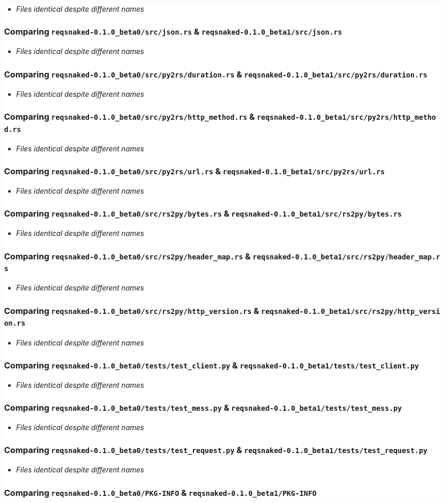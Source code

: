  * *Files identical despite different names*

### Comparing `reqsnaked-0.1.0_beta0/src/json.rs` & `reqsnaked-0.1.0_beta1/src/json.rs`

 * *Files identical despite different names*

### Comparing `reqsnaked-0.1.0_beta0/src/py2rs/duration.rs` & `reqsnaked-0.1.0_beta1/src/py2rs/duration.rs`

 * *Files identical despite different names*

### Comparing `reqsnaked-0.1.0_beta0/src/py2rs/http_method.rs` & `reqsnaked-0.1.0_beta1/src/py2rs/http_method.rs`

 * *Files identical despite different names*

### Comparing `reqsnaked-0.1.0_beta0/src/py2rs/url.rs` & `reqsnaked-0.1.0_beta1/src/py2rs/url.rs`

 * *Files identical despite different names*

### Comparing `reqsnaked-0.1.0_beta0/src/rs2py/bytes.rs` & `reqsnaked-0.1.0_beta1/src/rs2py/bytes.rs`

 * *Files identical despite different names*

### Comparing `reqsnaked-0.1.0_beta0/src/rs2py/header_map.rs` & `reqsnaked-0.1.0_beta1/src/rs2py/header_map.rs`

 * *Files identical despite different names*

### Comparing `reqsnaked-0.1.0_beta0/src/rs2py/http_version.rs` & `reqsnaked-0.1.0_beta1/src/rs2py/http_version.rs`

 * *Files identical despite different names*

### Comparing `reqsnaked-0.1.0_beta0/tests/test_client.py` & `reqsnaked-0.1.0_beta1/tests/test_client.py`

 * *Files identical despite different names*

### Comparing `reqsnaked-0.1.0_beta0/tests/test_mess.py` & `reqsnaked-0.1.0_beta1/tests/test_mess.py`

 * *Files identical despite different names*

### Comparing `reqsnaked-0.1.0_beta0/tests/test_request.py` & `reqsnaked-0.1.0_beta1/tests/test_request.py`

 * *Files identical despite different names*

### Comparing `reqsnaked-0.1.0_beta0/PKG-INFO` & `reqsnaked-0.1.0_beta1/PKG-INFO`
